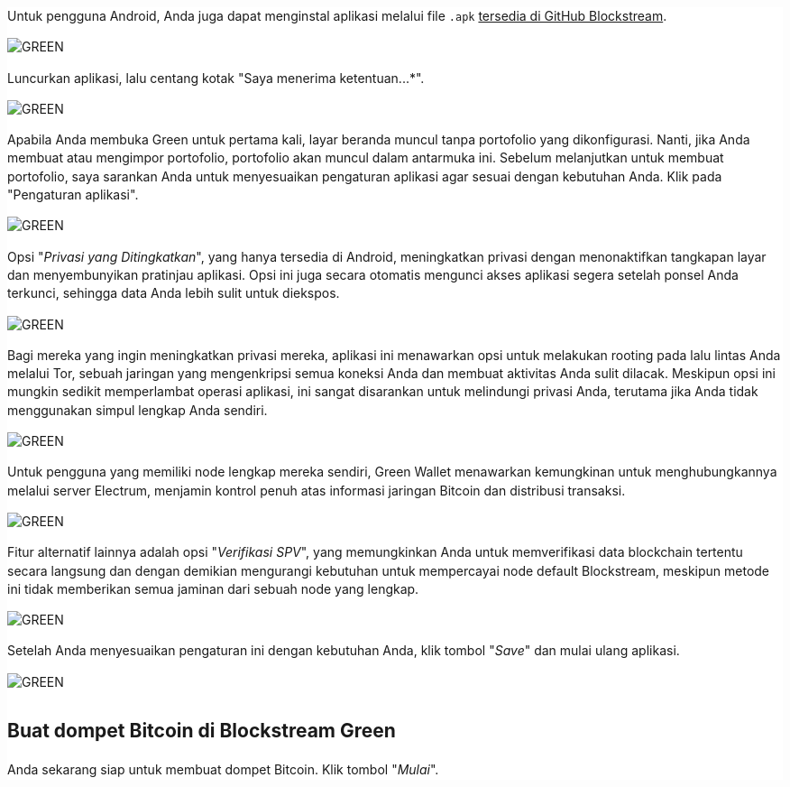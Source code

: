 Untuk pengguna Android, Anda juga dapat menginstal aplikasi melalui file `.apk` [tersedia di GitHub Blockstream](https://github.com/Blockstream/green_android/releases).

![GREEN](assets/fr/03.webp)

Luncurkan aplikasi, lalu centang kotak "Saya menerima ketentuan...*".

![GREEN](assets/fr/04.webp)

Apabila Anda membuka Green untuk pertama kali, layar beranda muncul tanpa portofolio yang dikonfigurasi. Nanti, jika Anda membuat atau mengimpor portofolio, portofolio akan muncul dalam antarmuka ini. Sebelum melanjutkan untuk membuat portofolio, saya sarankan Anda untuk menyesuaikan pengaturan aplikasi agar sesuai dengan kebutuhan Anda. Klik pada "Pengaturan aplikasi".

![GREEN](assets/fr/05.webp)

Opsi "*Privasi yang Ditingkatkan*", yang hanya tersedia di Android, meningkatkan privasi dengan menonaktifkan tangkapan layar dan menyembunyikan pratinjau aplikasi. Opsi ini juga secara otomatis mengunci akses aplikasi segera setelah ponsel Anda terkunci, sehingga data Anda lebih sulit untuk diekspos.

![GREEN](assets/fr/06.webp)

Bagi mereka yang ingin meningkatkan privasi mereka, aplikasi ini menawarkan opsi untuk melakukan rooting pada lalu lintas Anda melalui Tor, sebuah jaringan yang mengenkripsi semua koneksi Anda dan membuat aktivitas Anda sulit dilacak. Meskipun opsi ini mungkin sedikit memperlambat operasi aplikasi, ini sangat disarankan untuk melindungi privasi Anda, terutama jika Anda tidak menggunakan simpul lengkap Anda sendiri.

![GREEN](assets/fr/07.webp)

Untuk pengguna yang memiliki node lengkap mereka sendiri, Green Wallet menawarkan kemungkinan untuk menghubungkannya melalui server Electrum, menjamin kontrol penuh atas informasi jaringan Bitcoin dan distribusi transaksi.

![GREEN](assets/fr/08.webp)

Fitur alternatif lainnya adalah opsi "*Verifikasi SPV*", yang memungkinkan Anda untuk memverifikasi data blockchain tertentu secara langsung dan dengan demikian mengurangi kebutuhan untuk mempercayai node default Blockstream, meskipun metode ini tidak memberikan semua jaminan dari sebuah node yang lengkap.

![GREEN](assets/fr/09.webp)

Setelah Anda menyesuaikan pengaturan ini dengan kebutuhan Anda, klik tombol "*Save*" dan mulai ulang aplikasi.

![GREEN](assets/fr/10.webp)

## Buat dompet Bitcoin di Blockstream Green

Anda sekarang siap untuk membuat dompet Bitcoin. Klik tombol "*Mulai*".
